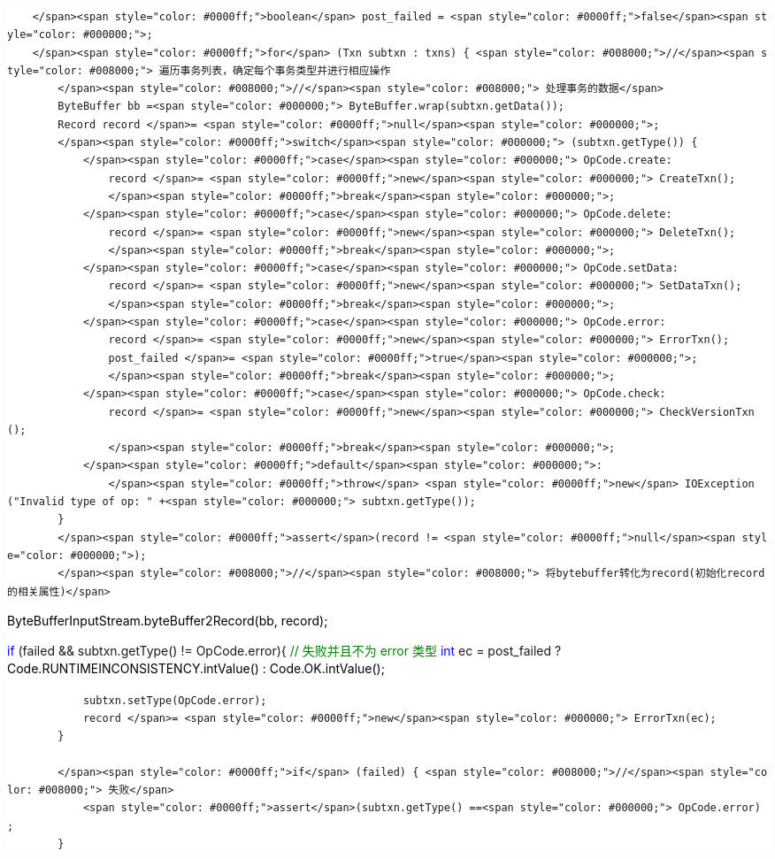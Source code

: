         </span><span style="color: #0000ff;">boolean</span> post_failed = <span style="color: #0000ff;">false</span><span style="color: #000000;">;
        </span><span style="color: #0000ff;">for</span> (Txn subtxn : txns) { <span style="color: #008000;">//</span><span style="color: #008000;"> 遍历事务列表，确定每个事务类型并进行相应操作
            </span><span style="color: #008000;">//</span><span style="color: #008000;"> 处理事务的数据</span>
            ByteBuffer bb =<span style="color: #000000;"> ByteBuffer.wrap(subtxn.getData());
            Record record </span>= <span style="color: #0000ff;">null</span><span style="color: #000000;">;
            </span><span style="color: #0000ff;">switch</span><span style="color: #000000;"> (subtxn.getType()) {
                </span><span style="color: #0000ff;">case</span><span style="color: #000000;"> OpCode.create:
                    record </span>= <span style="color: #0000ff;">new</span><span style="color: #000000;"> CreateTxn();
                    </span><span style="color: #0000ff;">break</span><span style="color: #000000;">;
                </span><span style="color: #0000ff;">case</span><span style="color: #000000;"> OpCode.delete:
                    record </span>= <span style="color: #0000ff;">new</span><span style="color: #000000;"> DeleteTxn();
                    </span><span style="color: #0000ff;">break</span><span style="color: #000000;">;
                </span><span style="color: #0000ff;">case</span><span style="color: #000000;"> OpCode.setData:
                    record </span>= <span style="color: #0000ff;">new</span><span style="color: #000000;"> SetDataTxn();
                    </span><span style="color: #0000ff;">break</span><span style="color: #000000;">;
                </span><span style="color: #0000ff;">case</span><span style="color: #000000;"> OpCode.error:
                    record </span>= <span style="color: #0000ff;">new</span><span style="color: #000000;"> ErrorTxn();
                    post_failed </span>= <span style="color: #0000ff;">true</span><span style="color: #000000;">;
                    </span><span style="color: #0000ff;">break</span><span style="color: #000000;">;
                </span><span style="color: #0000ff;">case</span><span style="color: #000000;"> OpCode.check:
                    record </span>= <span style="color: #0000ff;">new</span><span style="color: #000000;"> CheckVersionTxn();
                    </span><span style="color: #0000ff;">break</span><span style="color: #000000;">;
                </span><span style="color: #0000ff;">default</span><span style="color: #000000;">:
                    </span><span style="color: #0000ff;">throw</span> <span style="color: #0000ff;">new</span> IOException("Invalid type of op: " +<span style="color: #000000;"> subtxn.getType());
            }
            </span><span style="color: #0000ff;">assert</span>(record != <span style="color: #0000ff;">null</span><span style="color: #000000;">);
            </span><span style="color: #008000;">//</span><span style="color: #008000;"> 将bytebuffer转化为record(初始化record的相关属性)</span>

<span style="color: #000000;"> ByteBufferInputStream.byteBuffer2Record(bb, record);

</span><span style="color: #0000ff;">if</span> (failed &amp;&amp; subtxn.getType() != OpCode.error){ <span style="color: #008000;">//</span><span style="color: #008000;"> 失败并且不为 error 类型</span>
<span style="color: #0000ff;">int</span> ec = post_failed ?<span style="color: #000000;"> Code.RUNTIMEINCONSISTENCY.intValue()
: Code.OK.intValue();

                subtxn.setType(OpCode.error);
                record </span>= <span style="color: #0000ff;">new</span><span style="color: #000000;"> ErrorTxn(ec);
            }

            </span><span style="color: #0000ff;">if</span> (failed) { <span style="color: #008000;">//</span><span style="color: #008000;"> 失败</span>
                <span style="color: #0000ff;">assert</span>(subtxn.getType() ==<span style="color: #000000;"> OpCode.error) ;
            }
